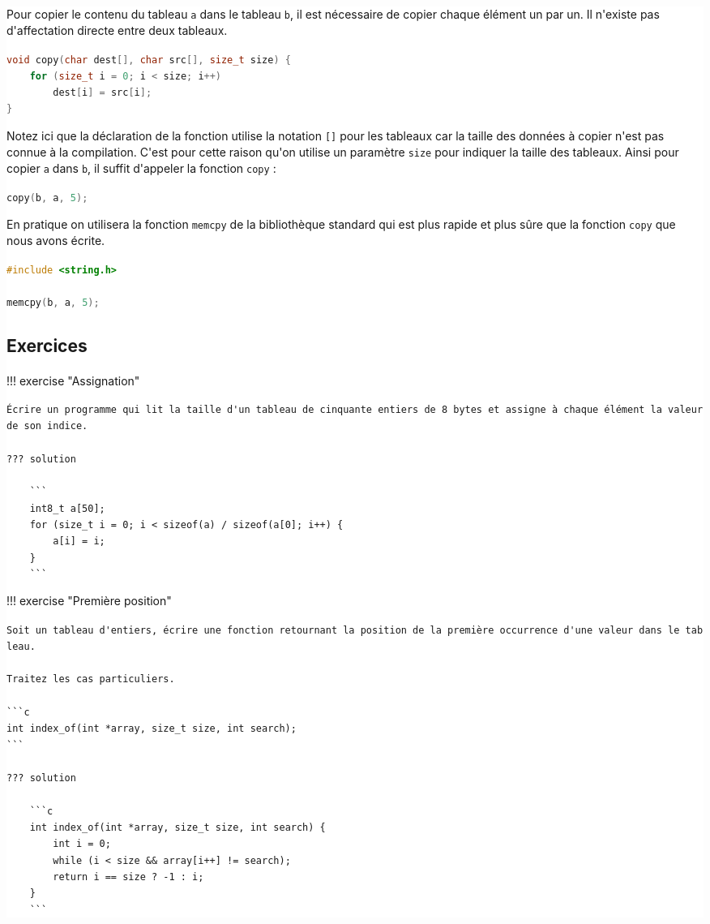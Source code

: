 Pour copier le contenu du tableau `a` dans le tableau `b`, il est nécessaire de copier chaque élément un par un. Il n'existe pas d'affectation directe entre deux tableaux.

```c
void copy(char dest[], char src[], size_t size) {
    for (size_t i = 0; i < size; i++)
        dest[i] = src[i];
}
```

Notez ici que la déclaration de la fonction utilise la notation `[]` pour les tableaux car la taille des données à copier n'est pas connue à la compilation. C'est pour cette raison qu'on utilise un paramètre `size` pour indiquer la taille des tableaux. Ainsi pour copier `a` dans `b`, il suffit d'appeler la fonction `copy` :

```c
copy(b, a, 5);
```

En pratique on utilisera la fonction `memcpy` de la bibliothèque standard qui est plus rapide et plus sûre que la fonction `copy` que nous avons écrite.

```c
#include <string.h>

memcpy(b, a, 5);
```

## Exercices


!!! exercise "Assignation"

    Écrire un programme qui lit la taille d'un tableau de cinquante entiers de 8 bytes et assigne à chaque élément la valeur de son indice.

    ??? solution

        ```
        int8_t a[50];
        for (size_t i = 0; i < sizeof(a) / sizeof(a[0]; i++) {
            a[i] = i;
        }
        ```

!!! exercise "Première position"

    Soit un tableau d'entiers, écrire une fonction retournant la position de la première occurrence d'une valeur dans le tableau.

    Traitez les cas particuliers.

    ```c
    int index_of(int *array, size_t size, int search);
    ```

    ??? solution

        ```c
        int index_of(int *array, size_t size, int search) {
            int i = 0;
            while (i < size && array[i++] != search);
            return i == size ? -1 : i;
        }
        ```

